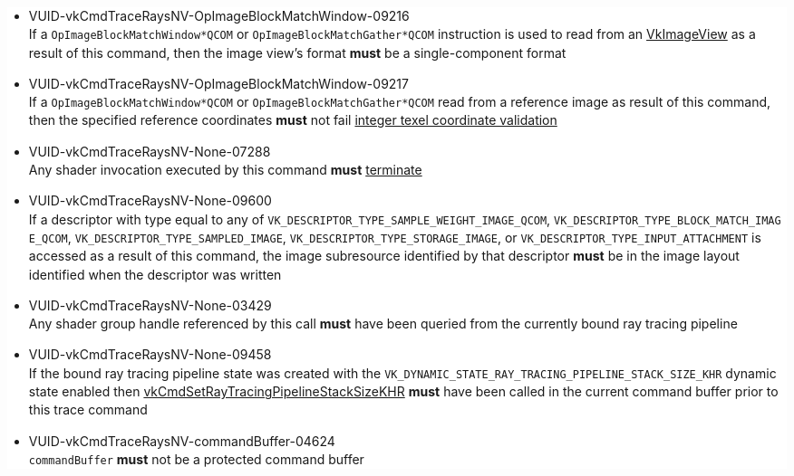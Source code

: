 - <a href="#VUID-vkCmdTraceRaysNV-OpImageBlockMatchWindow-09216"
  id="VUID-vkCmdTraceRaysNV-OpImageBlockMatchWindow-09216"></a>
  VUID-vkCmdTraceRaysNV-OpImageBlockMatchWindow-09216  
  If a `OpImageBlockMatchWindow*QCOM` or `OpImageBlockMatchGather*QCOM`
  instruction is used to read from an [VkImageView](https://registry.khronos.org/vulkan/specs/1.3-extensions/man/html/VkImageView.html) as
  a result of this command, then the image view’s format **must** be a
  single-component format

- <a href="#VUID-vkCmdTraceRaysNV-OpImageBlockMatchWindow-09217"
  id="VUID-vkCmdTraceRaysNV-OpImageBlockMatchWindow-09217"></a>
  VUID-vkCmdTraceRaysNV-OpImageBlockMatchWindow-09217  
  If a `OpImageBlockMatchWindow*QCOM` or `OpImageBlockMatchGather*QCOM`
  read from a reference image as result of this command, then the
  specified reference coordinates **must** not fail [integer texel
  coordinate validation](#textures-integer-coordinate-validation)

- <a href="#VUID-vkCmdTraceRaysNV-None-07288"
  id="VUID-vkCmdTraceRaysNV-None-07288"></a>
  VUID-vkCmdTraceRaysNV-None-07288  
  Any shader invocation executed by this command **must**
  [terminate](#shaders-termination)

- <a href="#VUID-vkCmdTraceRaysNV-None-09600"
  id="VUID-vkCmdTraceRaysNV-None-09600"></a>
  VUID-vkCmdTraceRaysNV-None-09600  
  If a descriptor with type equal to any of
  `VK_DESCRIPTOR_TYPE_SAMPLE_WEIGHT_IMAGE_QCOM`,
  `VK_DESCRIPTOR_TYPE_BLOCK_MATCH_IMAGE_QCOM`,
  `VK_DESCRIPTOR_TYPE_SAMPLED_IMAGE`,
  `VK_DESCRIPTOR_TYPE_STORAGE_IMAGE`, or
  `VK_DESCRIPTOR_TYPE_INPUT_ATTACHMENT` is accessed as a result of this
  command, the image subresource identified by that descriptor **must**
  be in the image layout identified when the descriptor was written

- <a href="#VUID-vkCmdTraceRaysNV-None-03429"
  id="VUID-vkCmdTraceRaysNV-None-03429"></a>
  VUID-vkCmdTraceRaysNV-None-03429  
  Any shader group handle referenced by this call **must** have been
  queried from the currently bound ray tracing pipeline

- <a href="#VUID-vkCmdTraceRaysNV-None-09458"
  id="VUID-vkCmdTraceRaysNV-None-09458"></a>
  VUID-vkCmdTraceRaysNV-None-09458  
  If the bound ray tracing pipeline state was created with the
  `VK_DYNAMIC_STATE_RAY_TRACING_PIPELINE_STACK_SIZE_KHR` dynamic state
  enabled then
  [vkCmdSetRayTracingPipelineStackSizeKHR](https://registry.khronos.org/vulkan/specs/1.3-extensions/man/html/vkCmdSetRayTracingPipelineStackSizeKHR.html)
  **must** have been called in the current command buffer prior to this
  trace command

- <a href="#VUID-vkCmdTraceRaysNV-commandBuffer-04624"
  id="VUID-vkCmdTraceRaysNV-commandBuffer-04624"></a>
  VUID-vkCmdTraceRaysNV-commandBuffer-04624  
  `commandBuffer` **must** not be a protected command buffer
